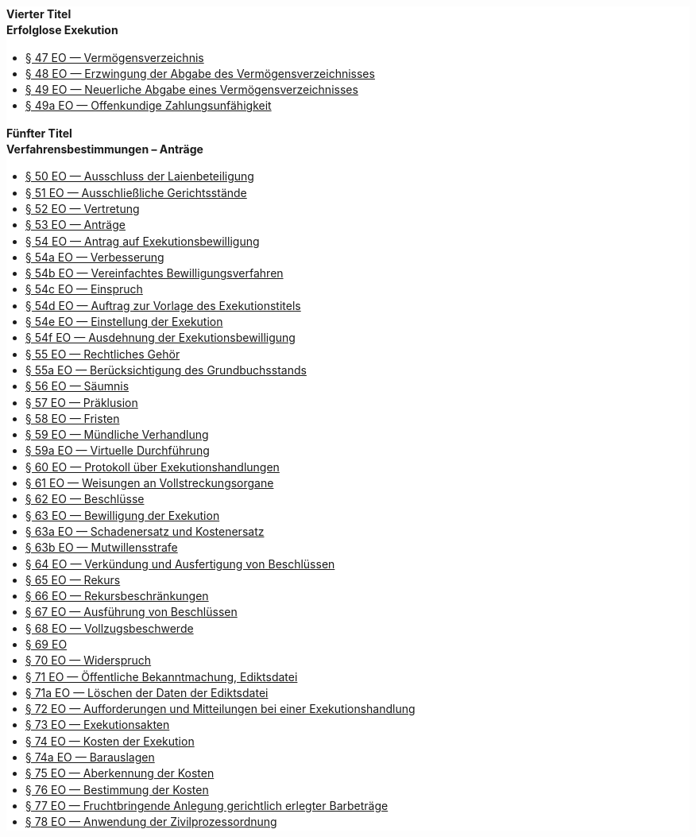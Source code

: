 **Vierter Titel**  
**Erfolglose Exekution**  
* [§ 47 EO — Vermögensverzeichnis](#-47-eo--vermögensverzeichnis)  
* [§ 48 EO — Erzwingung der Abgabe des Vermögensverzeichnisses](#-48-eo--erzwingung-der-abgabe-des-vermögensverzeichnisses)  
* [§ 49 EO — Neuerliche Abgabe eines Vermögensverzeichnisses](#-49-eo--neuerliche-abgabe-eines-vermögensverzeichnisses)  
* [§ 49a EO — Offenkundige Zahlungsunfähigkeit](#-49a-eo--offenkundige-zahlungsunfähigkeit)

**Fünfter Titel**  
**Verfahrensbestimmungen – Anträge**  
* [§ 50 EO — Ausschluss der Laienbeteiligung](#-50-eo--ausschluss-der-laienbeteiligung)  
* [§ 51 EO — Ausschließliche Gerichtsstände](#-51-eo--ausschließliche-gerichtsstände)  
* [§ 52 EO — Vertretung](#-52-eo--vertretung)  
* [§ 53 EO — Anträge](#-53-eo--anträge)  
* [§ 54 EO — Antrag auf Exekutionsbewilligung](#-54-eo--antrag-auf-exekutionsbewilligung)  
* [§ 54a EO — Verbesserung](#-54a-eo--verbesserung)  
* [§ 54b EO — Vereinfachtes Bewilligungsverfahren](#-54b-eo--vereinfachtes-bewilligungsverfahren)  
* [§ 54c EO — Einspruch](#-54c-eo--einspruch)  
* [§ 54d EO — Auftrag zur Vorlage des Exekutionstitels](#-54d-eo--auftrag-zur-vorlage-des-exekutionstitels)  
* [§ 54e EO — Einstellung der Exekution](#-54e-eo--einstellung-der-exekution)  
* [§ 54f EO — Ausdehnung der Exekutionsbewilligung](#-54f-eo--ausdehnung-der-exekutionsbewilligung)  
* [§ 55 EO — Rechtliches Gehör](#-55-eo--rechtliches-gehör)  
* [§ 55a EO — Berücksichtigung des Grundbuchsstands](#-55a-eo--berücksichtigung-des-grundbuchsstands)  
* [§ 56 EO — Säumnis](#-56-eo--säumnis)  
* [§ 57 EO — Präklusion](#-57-eo--präklusion)  
* [§ 58 EO — Fristen](#-58-eo--fristen)  
* [§ 59 EO — Mündliche Verhandlung](#-59-eo--mündliche-verhandlung)  
* [§ 59a EO — Virtuelle Durchführung](#-59a-eo--virtuelle-durchführung)  
* [§ 60 EO — Protokoll über Exekutionshandlungen](#-60-eo--protokoll-über-exekutionshandlungen)  
* [§ 61 EO — Weisungen an Vollstreckungsorgane](#-61-eo--weisungen-an-vollstreckungsorgane)  
* [§ 62 EO — Beschlüsse](#-62-eo--beschlüsse)  
* [§ 63 EO — Bewilligung der Exekution](#-63-eo--bewilligung-der-exekution)  
* [§ 63a EO — Schadenersatz und Kostenersatz](#-63a-eo--schadenersatz-und-kostenersatz)  
* [§ 63b EO — Mutwillensstrafe](#-63b-eo--mutwillensstrafe)  
* [§ 64 EO — Verkündung und Ausfertigung von Beschlüssen](#-64-eo--verkündung-und-ausfertigung-von-beschlüssen)  
* [§ 65 EO — Rekurs](#-65-eo--rekurs)  
* [§ 66 EO — Rekursbeschränkungen](#-66-eo--rekursbeschränkungen)  
* [§ 67 EO — Ausführung von Beschlüssen](#-67-eo--ausführung-von-beschlüssen)  
* [§ 68 EO — Vollzugsbeschwerde](#-68-eo--vollzugsbeschwerde)  
* [§ 69 EO](#-69-eo)  
* [§ 70 EO — Widerspruch](#-70-eo--widerspruch)  
* [§ 71 EO — Öffentliche Bekanntmachung, Ediktsdatei](#-71-eo--öffentliche-bekanntmachung-ediktsdatei)  
* [§ 71a EO — Löschen der Daten der Ediktsdatei](#-71a-eo--löschen-der-daten-der-ediktsdatei)  
* [§ 72 EO — Aufforderungen und Mitteilungen bei einer Exekutionshandlung](#-72-eo--aufforderungen-und-mitteilungen-bei-einer-exekutionshandlung)  
* [§ 73 EO — Exekutionsakten](#-73-eo--exekutionsakten)  
* [§ 74 EO — Kosten der Exekution](#-74-eo--kosten-der-exekution)  
* [§ 74a EO — Barauslagen](#-74a-eo--barauslagen)  
* [§ 75 EO — Aberkennung der Kosten](#-75-eo--aberkennung-der-kosten)  
* [§ 76 EO — Bestimmung der Kosten](#-76-eo--bestimmung-der-kosten)  
* [§ 77 EO — Fruchtbringende Anlegung gerichtlich erlegter Barbeträge](#-77-eo--fruchtbringende-anlegung-gerichtlich-erlegter-barbeträge)  
* [§ 78 EO — Anwendung der Zivilprozessordnung](#-78-eo--anwendung-der-zivilprozessordnung)
